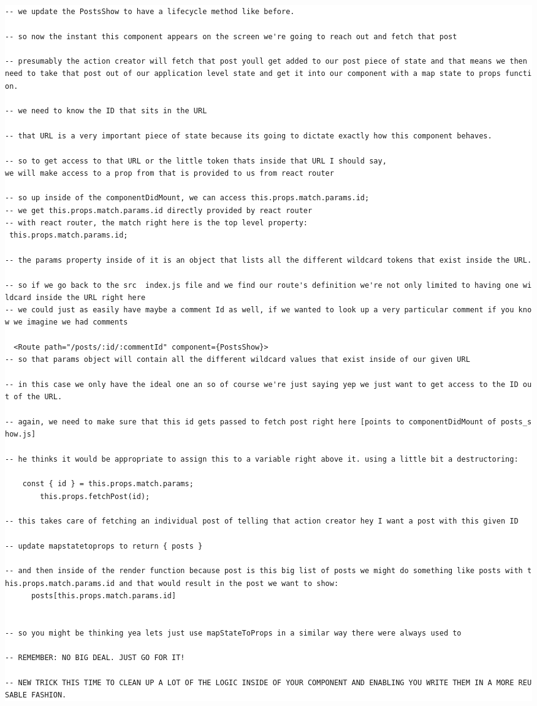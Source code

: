 `````
-- we update the PostsShow to have a lifecycle method like before.

-- so now the instant this component appears on the screen we're going to reach out and fetch that post

-- presumably the action creator will fetch that post youll get added to our post piece of state and that means we then need to take that post out of our application level state and get it into our component with a map state to props function.

-- we need to know the ID that sits in the URL 

-- that URL is a very important piece of state because its going to dictate exactly how this component behaves.

-- so to get access to that URL or the little token thats inside that URL I should say,
we will make access to a prop from that is provided to us from react router

-- so up inside of the componentDidMount, we can access this.props.match.params.id; 
-- we get this.props.match.params.id directly provided by react router 
-- with react router, the match right here is the top level property:
 this.props.match.params.id; 

-- the params property inside of it is an object that lists all the different wildcard tokens that exist inside the URL.

-- so if we go back to the src  index.js file and we find our route's definition we're not only limited to having one wildcard inside the URL right here
-- we could just as easily have maybe a comment Id as well, if we wanted to look up a very particular comment if you know we imagine we had comments 

  <Route path="/posts/:id/:commentId" component={PostsShow}>
-- so that params object will contain all the different wildcard values that exist inside of our given URL

-- in this case we only have the ideal one an so of course we're just saying yep we just want to get access to the ID out of the URL.

-- again, we need to make sure that this id gets passed to fetch post right here [points to componentDidMount of posts_show.js]

-- he thinks it would be appropriate to assign this to a variable right above it. using a little bit a destructoring:

	const { id } = this.props.match.params;
        this.props.fetchPost(id);

-- this takes care of fetching an individual post of telling that action creator hey I want a post with this given ID

-- update mapstatetoprops to return { posts }

-- and then inside of the render function because post is this big list of posts we might do something like posts with this.props.match.params.id and that would result in the post we want to show:
      posts[this.props.match.params.id]


-- so you might be thinking yea lets just use mapStateToProps in a similar way there were always used to 

-- REMEMBER: NO BIG DEAL. JUST GO FOR IT!

-- NEW TRICK THIS TIME TO CLEAN UP A LOT OF THE LOGIC INSIDE OF YOUR COMPONENT AND ENABLING YOU WRITE THEM IN A MORE REUSABLE FASHION.
`````